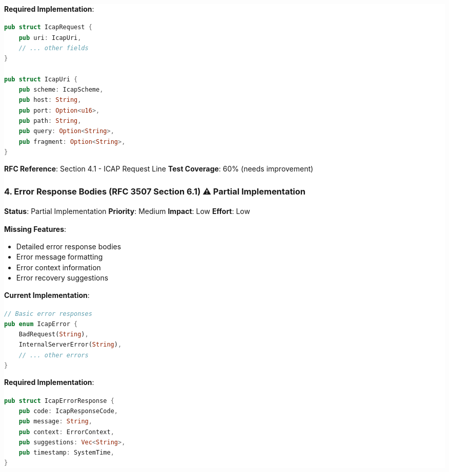 **Required Implementation**:
```rust
pub struct IcapRequest {
    pub uri: IcapUri,
    // ... other fields
}

pub struct IcapUri {
    pub scheme: IcapScheme,
    pub host: String,
    pub port: Option<u16>,
    pub path: String,
    pub query: Option<String>,
    pub fragment: Option<String>,
}
```

**RFC Reference**: Section 4.1 - ICAP Request Line
**Test Coverage**: 60% (needs improvement)

### 4. Error Response Bodies (RFC 3507 Section 6.1) ⚠️ Partial Implementation

**Status**: Partial Implementation
**Priority**: Medium
**Impact**: Low
**Effort**: Low

**Missing Features**:
- Detailed error response bodies
- Error message formatting
- Error context information
- Error recovery suggestions

**Current Implementation**:
```rust
// Basic error responses
pub enum IcapError {
    BadRequest(String),
    InternalServerError(String),
    // ... other errors
}
```

**Required Implementation**:
```rust
pub struct IcapErrorResponse {
    pub code: IcapResponseCode,
    pub message: String,
    pub context: ErrorContext,
    pub suggestions: Vec<String>,
    pub timestamp: SystemTime,
}
```
